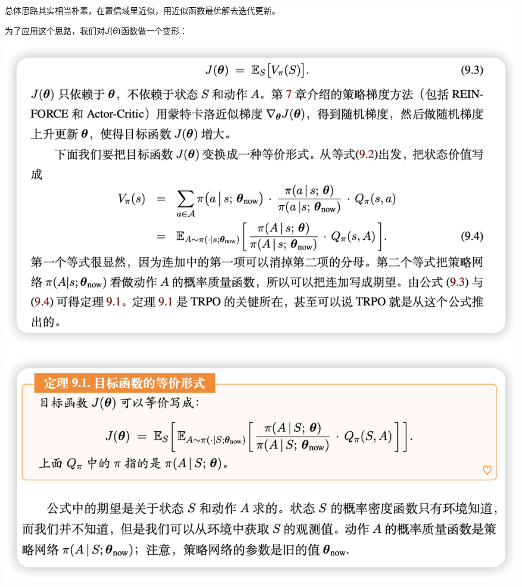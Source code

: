 
总体思路其实相当朴素，在置信域里近似，用近似函数最优解去迭代更新。

为了应用这个思路，我们对$J(\theta)$函数做一个变形：

![Alt text](image-87.png)

![Alt text](image-61.png)
